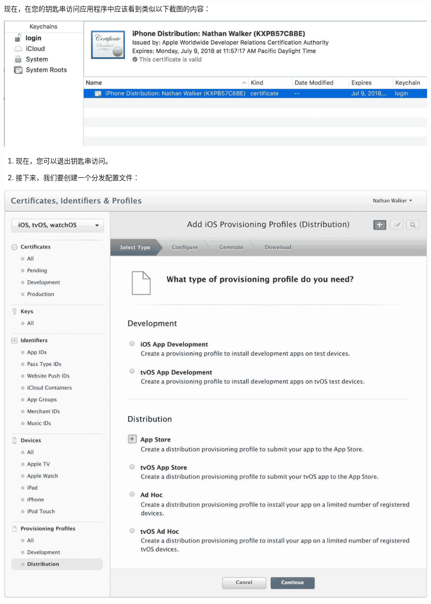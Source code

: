 现在，在您的钥匙串访问应用程序中应该看到类似以下截图的内容：

![](img/00065.jpeg)

1.  现在，您可以退出钥匙串访问。

1.  接下来，我们要创建一个分发配置文件：

![](img/00066.jpeg)
